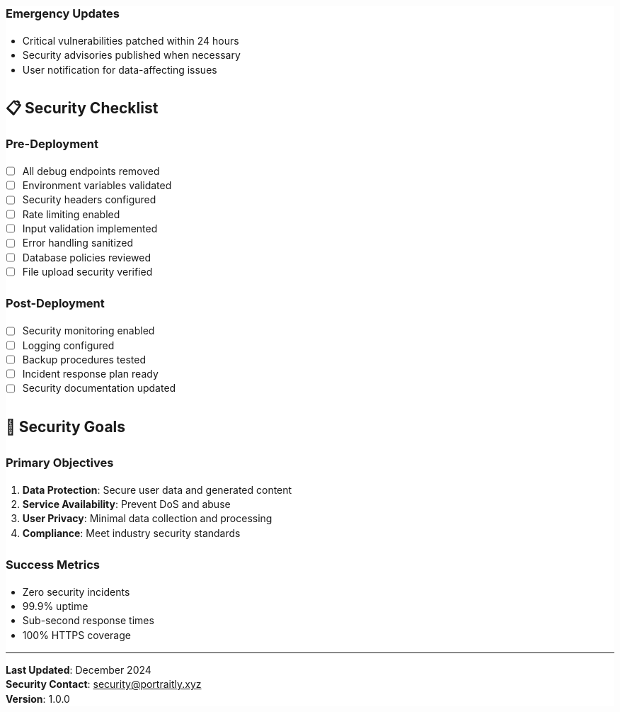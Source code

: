### Emergency Updates
- Critical vulnerabilities patched within 24 hours
- Security advisories published when necessary
- User notification for data-affecting issues

## 📋 Security Checklist

### Pre-Deployment
- [ ] All debug endpoints removed
- [ ] Environment variables validated
- [ ] Security headers configured
- [ ] Rate limiting enabled
- [ ] Input validation implemented
- [ ] Error handling sanitized
- [ ] Database policies reviewed
- [ ] File upload security verified

### Post-Deployment
- [ ] Security monitoring enabled
- [ ] Logging configured
- [ ] Backup procedures tested
- [ ] Incident response plan ready
- [ ] Security documentation updated

## 🎯 Security Goals

### Primary Objectives
1. **Data Protection**: Secure user data and generated content
2. **Service Availability**: Prevent DoS and abuse
3. **User Privacy**: Minimal data collection and processing
4. **Compliance**: Meet industry security standards

### Success Metrics
- Zero security incidents
- 99.9% uptime
- Sub-second response times
- 100% HTTPS coverage

---

**Last Updated**: December 2024  
**Security Contact**: security@portraitly.xyz  
**Version**: 1.0.0
